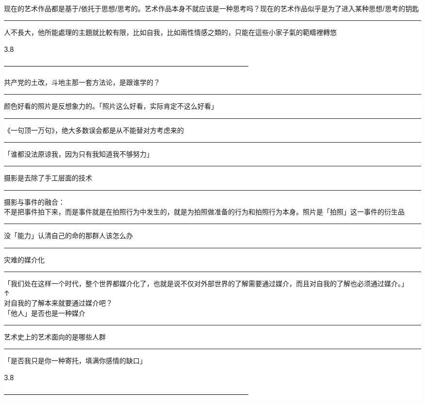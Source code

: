 现在的艺术作品都是基于/依托于思想/思考的。艺术作品本身不就应该是一种思考吗？现在的艺术作品似乎是为了进入某种思想/思考的钥匙

---

人不長大，他所能處理的主題就比較有限，比如自我，比如兩性情感之類的，只能在這些小家子氣的範疇裡轉悠

3.8

————————————————————————————————————


共产党的土改，斗地主那一套方法论，是跟谁学的？

---

颜色好看的照片是反想象力的。「照片这么好看，实际肯定不这么好看」

---

《一句顶一万句》，绝大多数误会都是从不能替对方考虑来的

---

「谁都没法原谅我，因为只有我知道我不够努力」

---

摄影是去除了手工层面的技术

---

摄影与事件的融合：
<br>不是把事件拍下来，而是事件就是在拍照行为中发生的，就是为拍照做准备的行为和拍照行为本身。照片是「拍照」这一事件的衍生品

---

没「能力」认清自己的命的那群人该怎么办

---

灾难的媒介化

---

「我们处在这样一个时代，整个世界都媒介化了，也就是说不仅对外部世界的了解需要通过媒介，而且对自我的了解也必须通过媒介。」
<br>↑
<br>对自我的了解本来就要通过媒介吧？
<br>「他人」是否也是一种媒介

---


艺术史上的艺术面向的是哪些人群

---

「是否我只是你一种寄托，填满你感情的缺口」


3.8

————————————————————————————————————

